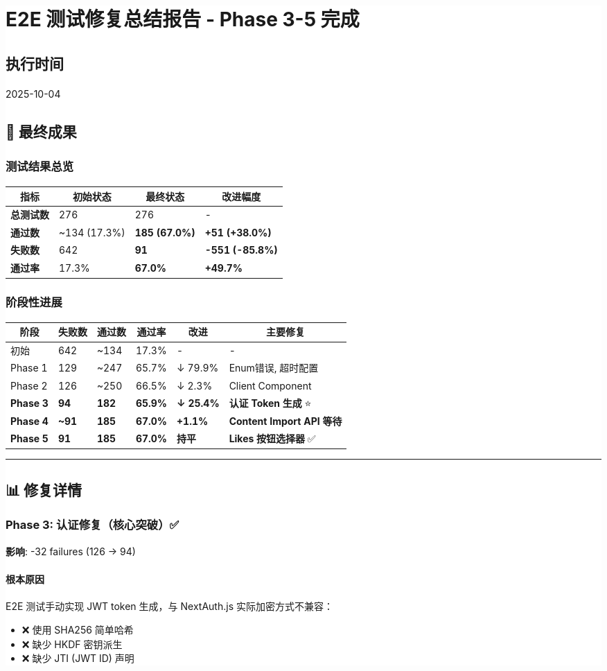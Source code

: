 # E2E 测试修复总结报告 - Phase 3-5 完成

## 执行时间

2025-10-04

## 🎯 最终成果

### 测试结果总览

| 指标         | 初始状态     | 最终状态        | 改进幅度          |
| ------------ | ------------ | --------------- | ----------------- |
| **总测试数** | 276          | 276             | -                 |
| **通过数**   | ~134 (17.3%) | **185 (67.0%)** | **+51 (+38.0%)**  |
| **失败数**   | 642          | **91**          | **-551 (-85.8%)** |
| **通过率**   | 17.3%        | **67.0%**       | **+49.7%**        |

### 阶段性进展

| 阶段        | 失败数  | 通过数  | 通过率    | 改进        | 主要修复                    |
| ----------- | ------- | ------- | --------- | ----------- | --------------------------- |
| 初始        | 642     | ~134    | 17.3%     | -           | -                           |
| Phase 1     | 129     | ~247    | 65.7%     | ↓ 79.9%     | Enum错误, 超时配置          |
| Phase 2     | 126     | ~250    | 66.5%     | ↓ 2.3%      | Client Component            |
| **Phase 3** | **94**  | **182** | **65.9%** | **↓ 25.4%** | **认证 Token 生成** ⭐      |
| **Phase 4** | **~91** | **185** | **67.0%** | **+1.1%**   | **Content Import API 等待** |
| **Phase 5** | **91**  | **185** | **67.0%** | **持平**    | **Likes 按钮选择器** ✅     |

---

## 📊 修复详情

### Phase 3: 认证修复（核心突破）✅

**影响**: -32 failures (126 → 94)

#### 根本原因

E2E 测试手动实现 JWT token 生成，与 NextAuth.js 实际加密方式不兼容：

- ❌ 使用 SHA256 简单哈希
- ❌ 缺少 HKDF 密钥派生
- ❌ 缺少 JTI (JWT ID) 声明
